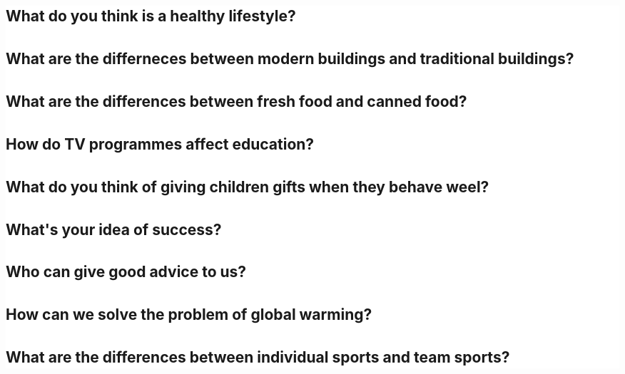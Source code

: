 ## What do you think is a healthy lifestyle?
## What are the differneces between modern buildings and traditional buildings?
## What are the differences between fresh food and canned food?
## How do TV programmes affect education?
## What do you think of giving children gifts when they behave weel?
## What's your idea of success?
## Who can give good advice to us?
## How can we solve the problem of global warming?
## What are the differences between individual sports and team sports?


